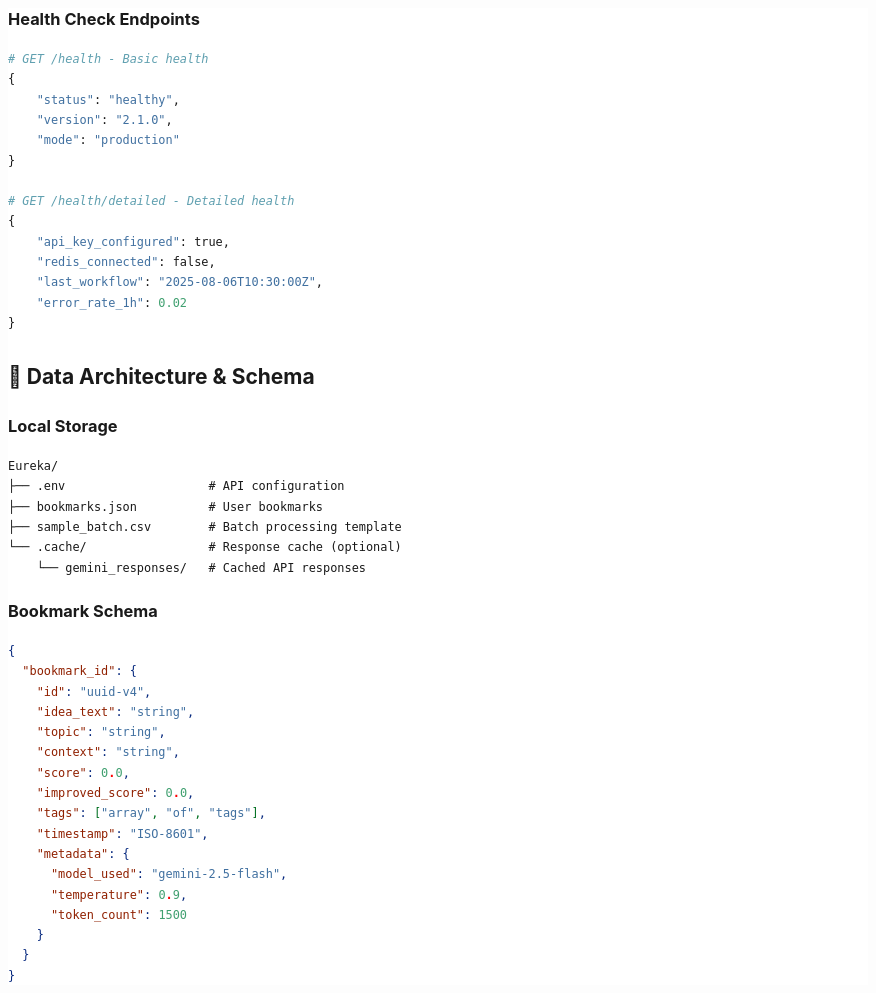 ### Health Check Endpoints
```python
# GET /health - Basic health
{
    "status": "healthy",
    "version": "2.1.0",
    "mode": "production"
}

# GET /health/detailed - Detailed health
{
    "api_key_configured": true,
    "redis_connected": false,
    "last_workflow": "2025-08-06T10:30:00Z",
    "error_rate_1h": 0.02
}
```

## 💾 Data Architecture & Schema

### Local Storage
```
Eureka/
├── .env                    # API configuration
├── bookmarks.json          # User bookmarks
├── sample_batch.csv        # Batch processing template
└── .cache/                 # Response cache (optional)
    └── gemini_responses/   # Cached API responses
```

### Bookmark Schema
```json
{
  "bookmark_id": {
    "id": "uuid-v4",
    "idea_text": "string",
    "topic": "string",
    "context": "string", 
    "score": 0.0,
    "improved_score": 0.0,
    "tags": ["array", "of", "tags"],
    "timestamp": "ISO-8601",
    "metadata": {
      "model_used": "gemini-2.5-flash",
      "temperature": 0.9,
      "token_count": 1500
    }
  }
}
```

